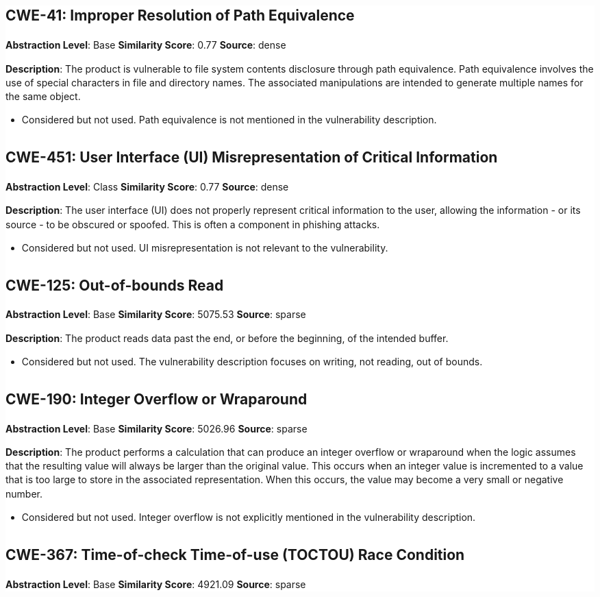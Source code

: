 ## CWE-41: Improper Resolution of Path Equivalence
**Abstraction Level**: Base
**Similarity Score**: 0.77
**Source**: dense

**Description**:
The product is vulnerable to file system contents disclosure through path equivalence. Path equivalence involves the use of special characters in file and directory names. The associated manipulations are intended to generate multiple names for the same object.
- Considered but not used. Path equivalence is not mentioned in the vulnerability description.

## CWE-451: User Interface (UI) Misrepresentation of Critical Information
**Abstraction Level**: Class
**Similarity Score**: 0.77
**Source**: dense

**Description**:
The user interface (UI) does not properly represent critical information to the user, allowing the information - or its source - to be obscured or spoofed. This is often a component in phishing attacks.
- Considered but not used. UI misrepresentation is not relevant to the vulnerability.

## CWE-125: Out-of-bounds Read
**Abstraction Level**: Base
**Similarity Score**: 5075.53
**Source**: sparse

**Description**:
The product reads data past the end, or before the beginning, of the intended buffer.
- Considered but not used. The vulnerability description focuses on writing, not reading, out of bounds.

## CWE-190: Integer Overflow or Wraparound
**Abstraction Level**: Base
**Similarity Score**: 5026.96
**Source**: sparse

**Description**:
The product performs a calculation that can
         produce an integer overflow or wraparound when the logic
         assumes that the resulting value will always be larger than
         the original value. This occurs when an integer value is
         incremented to a value that is too large to store in the
         associated representation. When this occurs, the value may
         become a very small or negative number.
- Considered but not used. Integer overflow is not explicitly mentioned in the vulnerability description.

## CWE-367: Time-of-check Time-of-use (TOCTOU) Race Condition
**Abstraction Level**: Base
**Similarity Score**: 4921.09
**Source**: sparse
